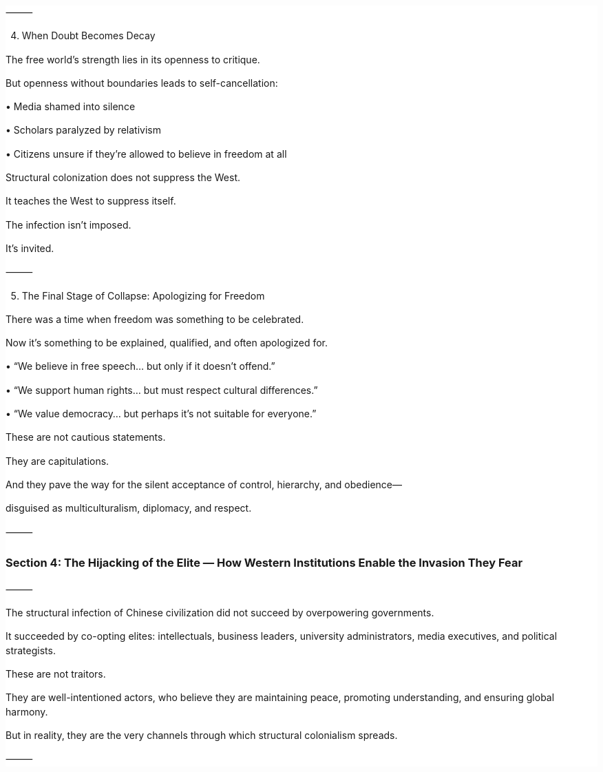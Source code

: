 ⸻

4. When Doubt Becomes Decay

The free world’s strength lies in its openness to critique.

But openness without boundaries leads to self-cancellation:

•	Media shamed into silence

•	Scholars paralyzed by relativism

•	Citizens unsure if they’re allowed to believe in freedom at all

Structural colonization does not suppress the West.

It teaches the West to suppress itself.

The infection isn’t imposed.

It’s invited.

⸻

5. The Final Stage of Collapse: Apologizing for Freedom

There was a time when freedom was something to be celebrated.

Now it’s something to be explained, qualified, and often apologized for.

•	“We believe in free speech… but only if it doesn’t offend.”

•	“We support human rights… but must respect cultural differences.”

•	“We value democracy… but perhaps it’s not suitable for everyone.”

These are not cautious statements.

They are capitulations.

And they pave the way for the silent acceptance of control, hierarchy, and obedience—

disguised as multiculturalism, diplomacy, and respect.

⸻

### Section 4: The Hijacking of the Elite — How Western Institutions Enable the Invasion They Fear

⸻

The structural infection of Chinese civilization did not succeed by overpowering governments.

It succeeded by co-opting elites: intellectuals, business leaders, university administrators, media executives, and political strategists.

These are not traitors.

They are well-intentioned actors, who believe they are maintaining peace, promoting understanding, and ensuring global harmony.

But in reality, they are the very channels through which structural colonialism spreads.

⸻
